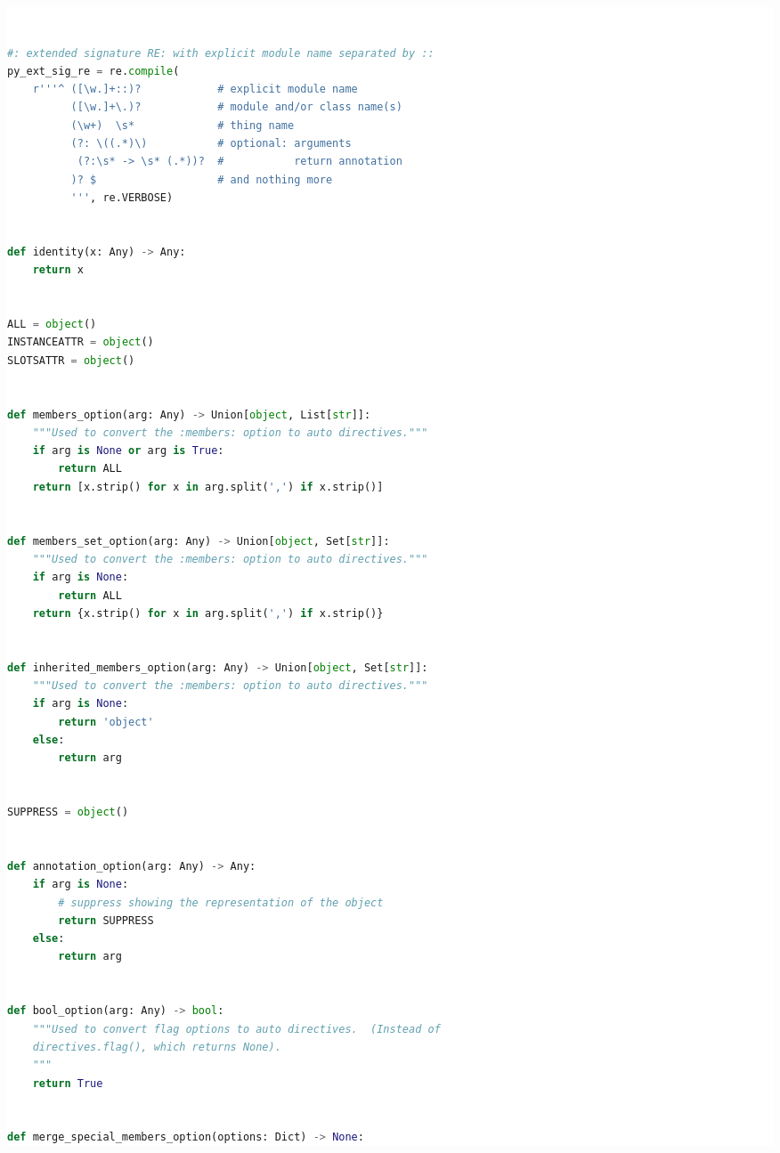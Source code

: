```python


#: extended signature RE: with explicit module name separated by ::
py_ext_sig_re = re.compile(
    r'''^ ([\w.]+::)?            # explicit module name
          ([\w.]+\.)?            # module and/or class name(s)
          (\w+)  \s*             # thing name
          (?: \((.*)\)           # optional: arguments
           (?:\s* -> \s* (.*))?  #           return annotation
          )? $                   # and nothing more
          ''', re.VERBOSE)


def identity(x: Any) -> Any:
    return x


ALL = object()
INSTANCEATTR = object()
SLOTSATTR = object()


def members_option(arg: Any) -> Union[object, List[str]]:
    """Used to convert the :members: option to auto directives."""
    if arg is None or arg is True:
        return ALL
    return [x.strip() for x in arg.split(',') if x.strip()]


def members_set_option(arg: Any) -> Union[object, Set[str]]:
    """Used to convert the :members: option to auto directives."""
    if arg is None:
        return ALL
    return {x.strip() for x in arg.split(',') if x.strip()}


def inherited_members_option(arg: Any) -> Union[object, Set[str]]:
    """Used to convert the :members: option to auto directives."""
    if arg is None:
        return 'object'
    else:
        return arg


SUPPRESS = object()


def annotation_option(arg: Any) -> Any:
    if arg is None:
        # suppress showing the representation of the object
        return SUPPRESS
    else:
        return arg


def bool_option(arg: Any) -> bool:
    """Used to convert flag options to auto directives.  (Instead of
    directives.flag(), which returns None).
    """
    return True


def merge_special_members_option(options: Dict) -> None:
```